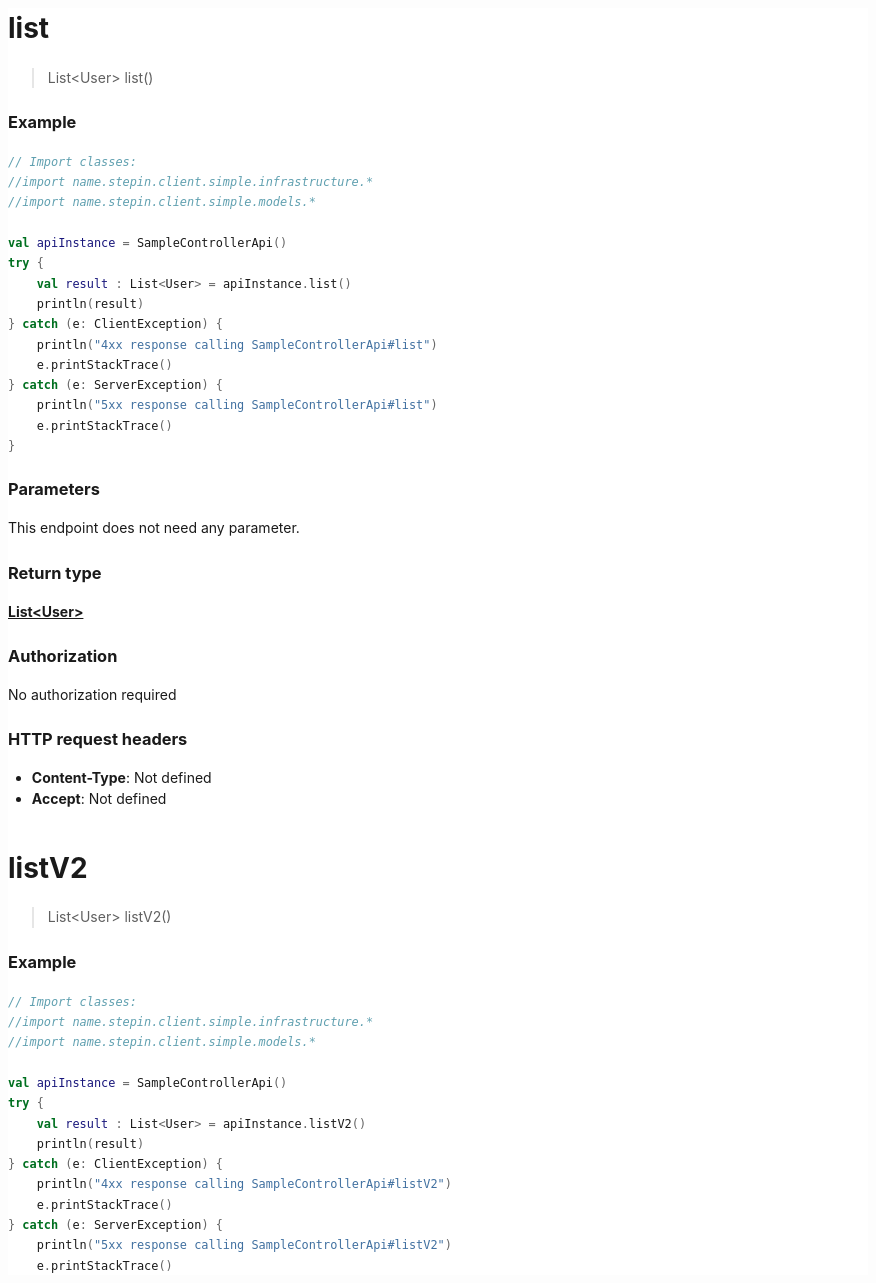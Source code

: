 <a id="list"></a>
# **list**
> List&lt;User&gt; list()



### Example
```kotlin
// Import classes:
//import name.stepin.client.simple.infrastructure.*
//import name.stepin.client.simple.models.*

val apiInstance = SampleControllerApi()
try {
    val result : List<User> = apiInstance.list()
    println(result)
} catch (e: ClientException) {
    println("4xx response calling SampleControllerApi#list")
    e.printStackTrace()
} catch (e: ServerException) {
    println("5xx response calling SampleControllerApi#list")
    e.printStackTrace()
}
```

### Parameters
This endpoint does not need any parameter.

### Return type

[**List&lt;User&gt;**](User.md)

### Authorization

No authorization required

### HTTP request headers

 - **Content-Type**: Not defined
 - **Accept**: Not defined

<a id="listV2"></a>
# **listV2**
> List&lt;User&gt; listV2()



### Example
```kotlin
// Import classes:
//import name.stepin.client.simple.infrastructure.*
//import name.stepin.client.simple.models.*

val apiInstance = SampleControllerApi()
try {
    val result : List<User> = apiInstance.listV2()
    println(result)
} catch (e: ClientException) {
    println("4xx response calling SampleControllerApi#listV2")
    e.printStackTrace()
} catch (e: ServerException) {
    println("5xx response calling SampleControllerApi#listV2")
    e.printStackTrace()
```